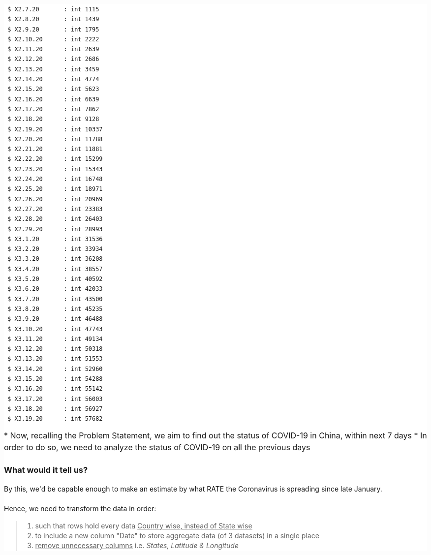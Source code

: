      $ X2.7.20       : int 1115
     $ X2.8.20       : int 1439
     $ X2.9.20       : int 1795
     $ X2.10.20      : int 2222
     $ X2.11.20      : int 2639
     $ X2.12.20      : int 2686
     $ X2.13.20      : int 3459
     $ X2.14.20      : int 4774
     $ X2.15.20      : int 5623
     $ X2.16.20      : int 6639
     $ X2.17.20      : int 7862
     $ X2.18.20      : int 9128
     $ X2.19.20      : int 10337
     $ X2.20.20      : int 11788
     $ X2.21.20      : int 11881
     $ X2.22.20      : int 15299
     $ X2.23.20      : int 15343
     $ X2.24.20      : int 16748
     $ X2.25.20      : int 18971
     $ X2.26.20      : int 20969
     $ X2.27.20      : int 23383
     $ X2.28.20      : int 26403
     $ X2.29.20      : int 28993
     $ X3.1.20       : int 31536
     $ X3.2.20       : int 33934
     $ X3.3.20       : int 36208
     $ X3.4.20       : int 38557
     $ X3.5.20       : int 40592
     $ X3.6.20       : int 42033
     $ X3.7.20       : int 43500
     $ X3.8.20       : int 45235
     $ X3.9.20       : int 46488
     $ X3.10.20      : int 47743
     $ X3.11.20      : int 49134
     $ X3.12.20      : int 50318
     $ X3.13.20      : int 51553
     $ X3.14.20      : int 52960
     $ X3.15.20      : int 54288
     $ X3.16.20      : int 55142
     $ X3.17.20      : int 56003
     $ X3.18.20      : int 56927
     $ X3.19.20      : int 57682


<font size="3">
* Now, recalling the Problem Statement, we aim to find out the status of COVID-19 in China, within next 7 days
* In order to do so, we need to analyze the status of COVID-19 on all the previous days
</font> 

### What would it tell us?
By this, we'd be capable enough to make an estimate by what RATE the Coronavirus is spreading since late January.<br /><br />
Hence, we need to transform the data in order:
> 1. such that rows hold every data <u>Country wise, instead of State wise</u>
> 2. to include a <u>new column "Date"</u> to store aggregate data (of 3 datasets) in a single place
> 3. <u>remove unnecessary columns</u> i.e. *States, Latitude & Longitude*
